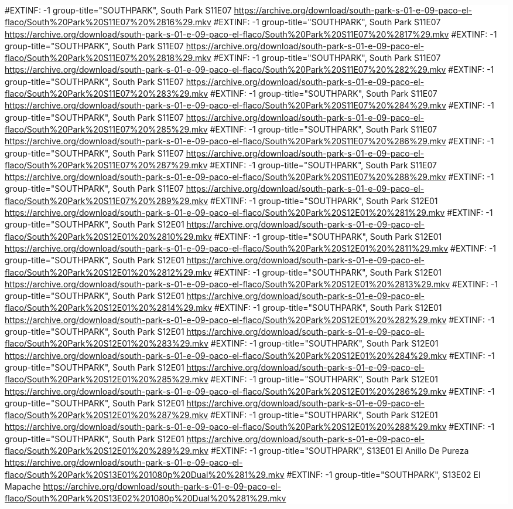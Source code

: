 #EXTINF: -1 group-title="SOUTHPARK", South Park S11E07
https://archive.org/download/south-park-s-01-e-09-paco-el-flaco/South%20Park%20S11E07%20%2816%29.mkv
#EXTINF: -1 group-title="SOUTHPARK", South Park S11E07
https://archive.org/download/south-park-s-01-e-09-paco-el-flaco/South%20Park%20S11E07%20%2817%29.mkv
#EXTINF: -1 group-title="SOUTHPARK", South Park S11E07
https://archive.org/download/south-park-s-01-e-09-paco-el-flaco/South%20Park%20S11E07%20%2818%29.mkv
#EXTINF: -1 group-title="SOUTHPARK", South Park S11E07
https://archive.org/download/south-park-s-01-e-09-paco-el-flaco/South%20Park%20S11E07%20%282%29.mkv
#EXTINF: -1 group-title="SOUTHPARK", South Park S11E07
https://archive.org/download/south-park-s-01-e-09-paco-el-flaco/South%20Park%20S11E07%20%283%29.mkv
#EXTINF: -1 group-title="SOUTHPARK", South Park S11E07
https://archive.org/download/south-park-s-01-e-09-paco-el-flaco/South%20Park%20S11E07%20%284%29.mkv
#EXTINF: -1 group-title="SOUTHPARK", South Park S11E07
https://archive.org/download/south-park-s-01-e-09-paco-el-flaco/South%20Park%20S11E07%20%285%29.mkv
#EXTINF: -1 group-title="SOUTHPARK", South Park S11E07
https://archive.org/download/south-park-s-01-e-09-paco-el-flaco/South%20Park%20S11E07%20%286%29.mkv
#EXTINF: -1 group-title="SOUTHPARK", South Park S11E07
https://archive.org/download/south-park-s-01-e-09-paco-el-flaco/South%20Park%20S11E07%20%287%29.mkv
#EXTINF: -1 group-title="SOUTHPARK", South Park S11E07
https://archive.org/download/south-park-s-01-e-09-paco-el-flaco/South%20Park%20S11E07%20%288%29.mkv
#EXTINF: -1 group-title="SOUTHPARK", South Park S11E07
https://archive.org/download/south-park-s-01-e-09-paco-el-flaco/South%20Park%20S11E07%20%289%29.mkv
#EXTINF: -1 group-title="SOUTHPARK", South Park S12E01
https://archive.org/download/south-park-s-01-e-09-paco-el-flaco/South%20Park%20S12E01%20%281%29.mkv
#EXTINF: -1 group-title="SOUTHPARK", South Park S12E01
https://archive.org/download/south-park-s-01-e-09-paco-el-flaco/South%20Park%20S12E01%20%2810%29.mkv
#EXTINF: -1 group-title="SOUTHPARK", South Park S12E01
https://archive.org/download/south-park-s-01-e-09-paco-el-flaco/South%20Park%20S12E01%20%2811%29.mkv
#EXTINF: -1 group-title="SOUTHPARK", South Park S12E01
https://archive.org/download/south-park-s-01-e-09-paco-el-flaco/South%20Park%20S12E01%20%2812%29.mkv
#EXTINF: -1 group-title="SOUTHPARK", South Park S12E01
https://archive.org/download/south-park-s-01-e-09-paco-el-flaco/South%20Park%20S12E01%20%2813%29.mkv
#EXTINF: -1 group-title="SOUTHPARK", South Park S12E01
https://archive.org/download/south-park-s-01-e-09-paco-el-flaco/South%20Park%20S12E01%20%2814%29.mkv
#EXTINF: -1 group-title="SOUTHPARK", South Park S12E01
https://archive.org/download/south-park-s-01-e-09-paco-el-flaco/South%20Park%20S12E01%20%282%29.mkv
#EXTINF: -1 group-title="SOUTHPARK", South Park S12E01
https://archive.org/download/south-park-s-01-e-09-paco-el-flaco/South%20Park%20S12E01%20%283%29.mkv
#EXTINF: -1 group-title="SOUTHPARK", South Park S12E01
https://archive.org/download/south-park-s-01-e-09-paco-el-flaco/South%20Park%20S12E01%20%284%29.mkv
#EXTINF: -1 group-title="SOUTHPARK", South Park S12E01
https://archive.org/download/south-park-s-01-e-09-paco-el-flaco/South%20Park%20S12E01%20%285%29.mkv
#EXTINF: -1 group-title="SOUTHPARK", South Park S12E01
https://archive.org/download/south-park-s-01-e-09-paco-el-flaco/South%20Park%20S12E01%20%286%29.mkv
#EXTINF: -1 group-title="SOUTHPARK", South Park S12E01
https://archive.org/download/south-park-s-01-e-09-paco-el-flaco/South%20Park%20S12E01%20%287%29.mkv
#EXTINF: -1 group-title="SOUTHPARK", South Park S12E01
https://archive.org/download/south-park-s-01-e-09-paco-el-flaco/South%20Park%20S12E01%20%288%29.mkv
#EXTINF: -1 group-title="SOUTHPARK", South Park S12E01
https://archive.org/download/south-park-s-01-e-09-paco-el-flaco/South%20Park%20S12E01%20%289%29.mkv
#EXTINF: -1 group-title="SOUTHPARK", S13E01 El Anillo De Pureza
https://archive.org/download/south-park-s-01-e-09-paco-el-flaco/South%20Park%20S13E01%201080p%20Dual%20%281%29.mkv
#EXTINF: -1 group-title="SOUTHPARK", S13E02 El Mapache
https://archive.org/download/south-park-s-01-e-09-paco-el-flaco/South%20Park%20S13E02%201080p%20Dual%20%281%29.mkv